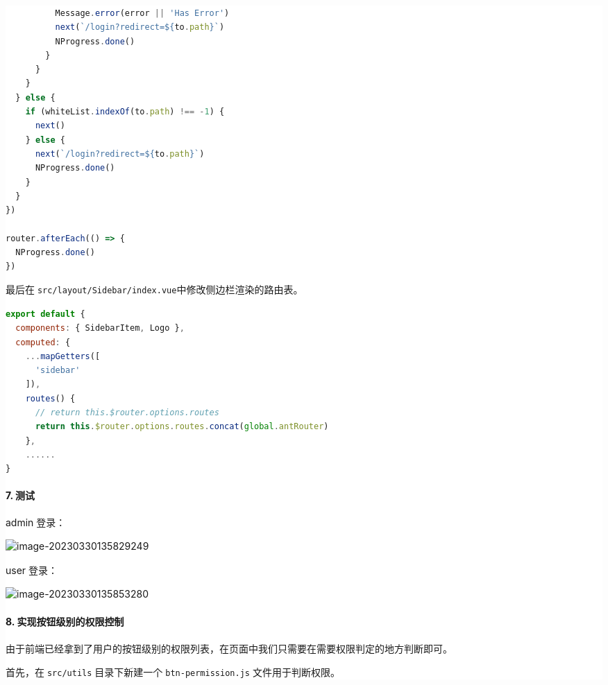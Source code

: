 ```javascript
          Message.error(error || 'Has Error')
          next(`/login?redirect=${to.path}`)
          NProgress.done()
        }
      }
    }
  } else { 
    if (whiteList.indexOf(to.path) !== -1) {
      next()
    } else {
      next(`/login?redirect=${to.path}`)
      NProgress.done()
    }
  }
})

router.afterEach(() => { 
  NProgress.done()
}) 
```

最后在 `src/layout/Sidebar/index.vue`中修改侧边栏渲染的路由表。

```javascript
export default {
  components: { SidebarItem, Logo },
  computed: {
    ...mapGetters([
      'sidebar'
    ]),
    routes() {
      // return this.$router.options.routes
      return this.$router.options.routes.concat(global.antRouter)
    },
    ......
}
```

#### 7. 测试

admin 登录：

![image-20230330135829249](https://cdn.staticaly.com/gh/mengyahui/image-repository@master/杂项/image-20230330135829249.4xv4pfvnwfk0.png)

user 登录：

![image-20230330135853280](https://cdn.staticaly.com/gh/mengyahui/image-repository@master/杂项/image-20230330135853280.4n201aik2rg0.png)

#### 8. 实现按钮级别的权限控制

由于前端已经拿到了用户的按钮级别的权限列表，在页面中我们只需要在需要权限判定的地方判断即可。

首先，在 `src/utils` 目录下新建一个 `btn-permission.js` 文件用于判断权限。
